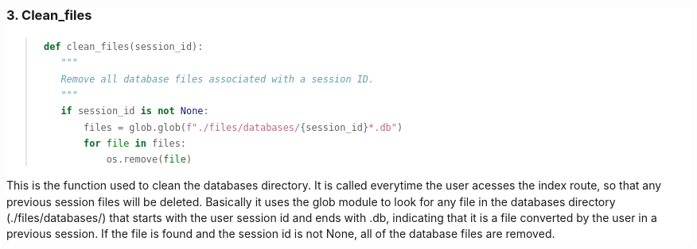 ### <a id="clean-files"></a>3. Clean_files
>```python
>  def clean_files(session_id):
>     """
>     Remove all database files associated with a session ID.
>     """
>     if session_id is not None:
>         files = glob.glob(f"./files/databases/{session_id}*.db")
>         for file in files:
>             os.remove(file)
>```

This is the function used to clean the databases directory. It is called everytime the user acesses the index route, so that any previous session files will be deleted. Basically it uses the glob module to look for any file in the databases directory (./files/databases/) that starts with the user session id and ends with .db, indicating that it is a file converted by the user in a previous session. If the file is found and the session id is not None, all of the database files are removed.














